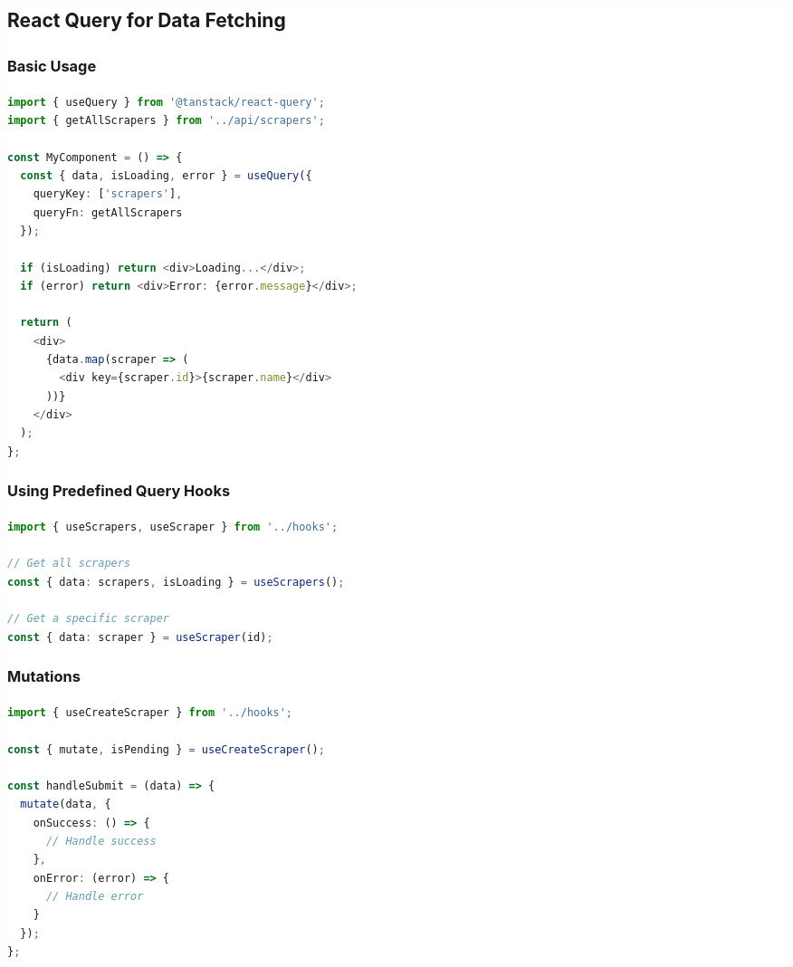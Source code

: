 ## React Query for Data Fetching

### Basic Usage

```typescript
import { useQuery } from '@tanstack/react-query';
import { getAllScrapers } from '../api/scrapers';

const MyComponent = () => {
  const { data, isLoading, error } = useQuery({
    queryKey: ['scrapers'],
    queryFn: getAllScrapers
  });

  if (isLoading) return <div>Loading...</div>;
  if (error) return <div>Error: {error.message}</div>;

  return (
    <div>
      {data.map(scraper => (
        <div key={scraper.id}>{scraper.name}</div>
      ))}
    </div>
  );
};
```

### Using Predefined Query Hooks

```typescript
import { useScrapers, useScraper } from '../hooks';

// Get all scrapers
const { data: scrapers, isLoading } = useScrapers();

// Get a specific scraper
const { data: scraper } = useScraper(id);
```

### Mutations

```typescript
import { useCreateScraper } from '../hooks';

const { mutate, isPending } = useCreateScraper();

const handleSubmit = (data) => {
  mutate(data, {
    onSuccess: () => {
      // Handle success
    },
    onError: (error) => {
      // Handle error
    }
  });
};
```
